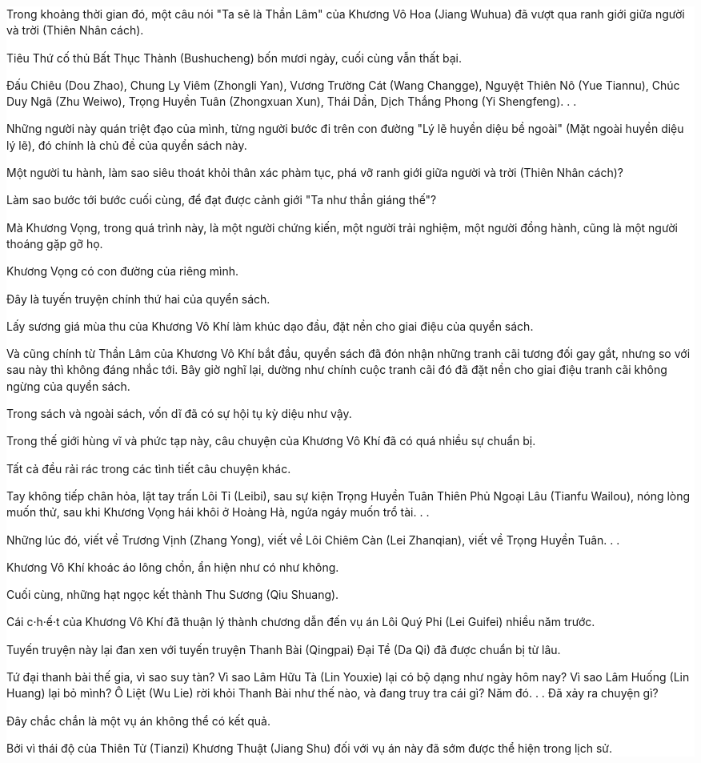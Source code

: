 Trong khoảng thời gian đó, một câu nói "Ta sẽ là Thần Lâm" của Khương Vô Hoa (Jiang Wuhua) đã vượt qua ranh giới giữa người và trời (Thiên Nhân cách).

Tiêu Thứ cố thủ Bất Thục Thành (Bushucheng) bốn mươi ngày, cuối cùng vẫn thất bại.

Đấu Chiêu (Dou Zhao), Chung Ly Viêm (Zhongli Yan), Vương Trường Cát (Wang Changge), Nguyệt Thiên Nô (Yue Tiannu), Chúc Duy Ngã (Zhu Weiwo), Trọng Huyền Tuân (Zhongxuan Xun), Thái Dần, Dịch Thắng Phong (Yi Shengfeng). . .

Những người này quán triệt đạo của mình, từng người bước đi trên con đường "Lý lẽ huyền diệu bề ngoài" (Mặt ngoài huyền diệu lý lẽ), đó chính là chủ đề của quyển sách này.

Một người tu hành, làm sao siêu thoát khỏi thân xác phàm tục, phá vỡ ranh giới giữa người và trời (Thiên Nhân cách)?

Làm sao bước tới bước cuối cùng, để đạt được cảnh giới "Ta như thần giáng thế"?

Mà Khương Vọng, trong quá trình này, là một người chứng kiến, một người trải nghiệm, một người đồng hành, cũng là một người thoáng gặp gỡ họ.

Khương Vọng có con đường của riêng mình.

Đây là tuyến truyện chính thứ hai của quyển sách.

Lấy sương giá mùa thu của Khương Vô Khí làm khúc dạo đầu, đặt nền cho giai điệu của quyển sách.

Và cũng chính từ Thần Lâm của Khương Vô Khí bắt đầu, quyển sách đã đón nhận những tranh cãi tương đối gay gắt, nhưng so với sau này thì không đáng nhắc tới. Bây giờ nghĩ lại, dường như chính cuộc tranh cãi đó đã đặt nền cho giai điệu tranh cãi không ngừng của quyển sách.

Trong sách và ngoài sách, vốn dĩ đã có sự hội tụ kỳ diệu như vậy.

Trong thế giới hùng vĩ và phức tạp này, câu chuyện của Khương Vô Khí đã có quá nhiều sự chuẩn bị.

Tất cả đều rải rác trong các tình tiết câu chuyện khác.

Tay không tiếp chân hỏa, lật tay trấn Lôi Tỉ (Leibi), sau sự kiện Trọng Huyền Tuân Thiên Phủ Ngoại Lâu (Tianfu Wailou), nóng lòng muốn thử, sau khi Khương Vọng hái khôi ở Hoàng Hà, ngứa ngáy muốn trổ tài. . .

Những lúc đó, viết về Trương Vịnh (Zhang Yong), viết về Lôi Chiêm Càn (Lei Zhanqian), viết về Trọng Huyền Tuân. . .

Khương Vô Khí khoác áo lông chồn, ẩn hiện như có như không.

Cuối cùng, những hạt ngọc kết thành Thu Sương (Qiu Shuang).

Cái c·h·ế·t của Khương Vô Khí đã thuận lý thành chương dẫn đến vụ án Lôi Quý Phi (Lei Guifei) nhiều năm trước.

Tuyến truyện này lại đan xen với tuyến truyện Thanh Bài (Qingpai) Đại Tề (Da Qi) đã được chuẩn bị từ lâu.

Tứ đại thanh bài thế gia, vì sao suy tàn? Vì sao Lâm Hữu Tà (Lin Youxie) lại có bộ dạng như ngày hôm nay? Vì sao Lâm Huống (Lin Huang) lại bỏ mình? Ô Liệt (Wu Lie) rời khỏi Thanh Bài như thế nào, và đang truy tra cái gì? Năm đó. . . Đã xảy ra chuyện gì?

Đây chắc chắn là một vụ án không thể có kết quả.

Bởi vì thái độ của Thiên Tử (Tianzi) Khương Thuật (Jiang Shu) đối với vụ án này đã sớm được thể hiện trong lịch sử.
